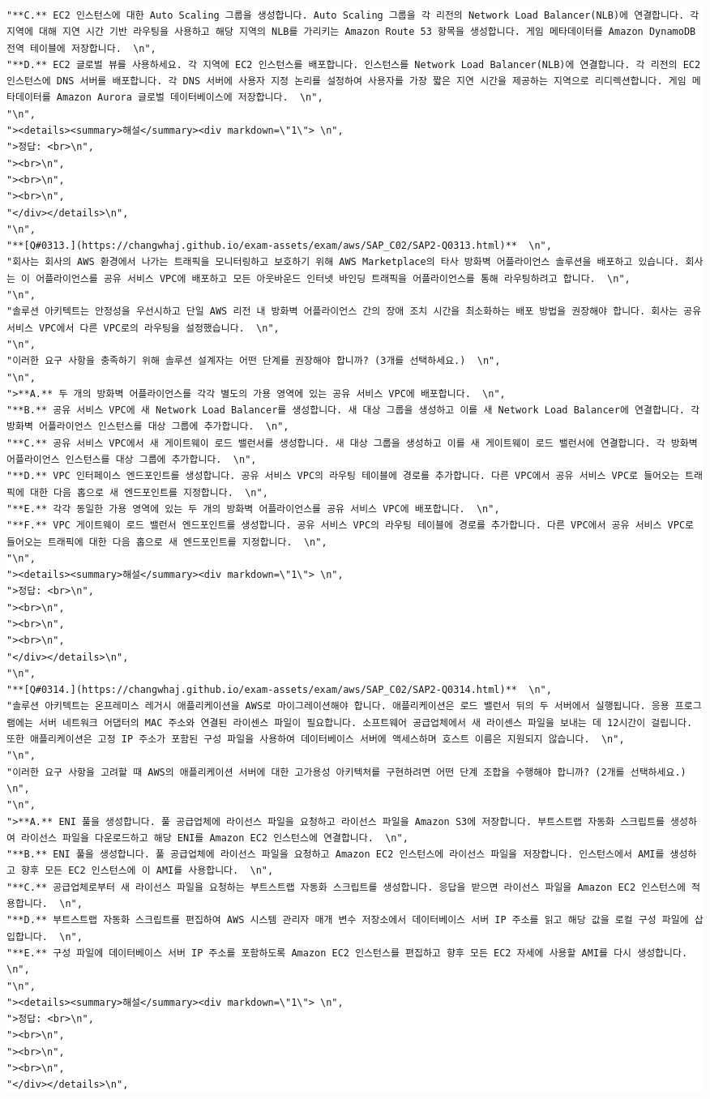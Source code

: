     "**C.** EC2 인스턴스에 대한 Auto Scaling 그룹을 생성합니다. Auto Scaling 그룹을 각 리전의 Network Load Balancer(NLB)에 연결합니다. 각 지역에 대해 지연 시간 기반 라우팅을 사용하고 해당 지역의 NLB를 가리키는 Amazon Route 53 항목을 생성합니다. 게임 메타데이터를 Amazon DynamoDB 전역 테이블에 저장합니다.  \n",
    "**D.** EC2 글로벌 뷰를 사용하세요. 각 지역에 EC2 인스턴스를 배포합니다. 인스턴스를 Network Load Balancer(NLB)에 연결합니다. 각 리전의 EC2 인스턴스에 DNS 서버를 배포합니다. 각 DNS 서버에 사용자 지정 논리를 설정하여 사용자를 가장 짧은 지연 시간을 제공하는 지역으로 리디렉션합니다. 게임 메타데이터를 Amazon Aurora 글로벌 데이터베이스에 저장합니다.  \n",
    "\n",
    "><details><summary>해설</summary><div markdown=\"1\"> \n",
    ">정답: <br>\n",
    "><br>\n",
    "><br>\n",
    "><br>\n",
    "</div></details>\n",
    "\n",
    "**[Q#0313.](https://changwhaj.github.io/exam-assets/exam/aws/SAP_C02/SAP2-Q0313.html)**  \n",
    "회사는 회사의 AWS 환경에서 나가는 트래픽을 모니터링하고 보호하기 위해 AWS Marketplace의 타사 방화벽 어플라이언스 솔루션을 배포하고 있습니다. 회사는 이 어플라이언스를 공유 서비스 VPC에 배포하고 모든 아웃바운드 인터넷 바인딩 트래픽을 어플라이언스를 통해 라우팅하려고 합니다.  \n",
    "\n",
    "솔루션 아키텍트는 안정성을 우선시하고 단일 AWS 리전 내 방화벽 어플라이언스 간의 장애 조치 시간을 최소화하는 배포 방법을 권장해야 합니다. 회사는 공유 서비스 VPC에서 다른 VPC로의 라우팅을 설정했습니다.  \n",
    "\n",
    "이러한 요구 사항을 충족하기 위해 솔루션 설계자는 어떤 단계를 권장해야 합니까? (3개를 선택하세요.)  \n",
    "\n",
    ">**A.** 두 개의 방화벽 어플라이언스를 각각 별도의 가용 영역에 있는 공유 서비스 VPC에 배포합니다.  \n",
    "**B.** 공유 서비스 VPC에 새 Network Load Balancer를 생성합니다. 새 대상 그룹을 생성하고 이를 새 Network Load Balancer에 연결합니다. 각 방화벽 어플라이언스 인스턴스를 대상 그룹에 추가합니다.  \n",
    "**C.** 공유 서비스 VPC에서 새 게이트웨이 로드 밸런서를 생성합니다. 새 대상 그룹을 생성하고 이를 새 게이트웨이 로드 밸런서에 연결합니다. 각 방화벽 어플라이언스 인스턴스를 대상 그룹에 추가합니다.  \n",
    "**D.** VPC 인터페이스 엔드포인트를 생성합니다. 공유 서비스 VPC의 라우팅 테이블에 경로를 추가합니다. 다른 VPC에서 공유 서비스 VPC로 들어오는 트래픽에 대한 다음 홉으로 새 엔드포인트를 지정합니다.  \n",
    "**E.** 각각 동일한 가용 영역에 있는 두 개의 방화벽 어플라이언스를 공유 서비스 VPC에 배포합니다.  \n",
    "**F.** VPC 게이트웨이 로드 밸런서 엔드포인트를 생성합니다. 공유 서비스 VPC의 라우팅 테이블에 경로를 추가합니다. 다른 VPC에서 공유 서비스 VPC로 들어오는 트래픽에 대한 다음 홉으로 새 엔드포인트를 지정합니다.  \n",
    "\n",
    "><details><summary>해설</summary><div markdown=\"1\"> \n",
    ">정답: <br>\n",
    "><br>\n",
    "><br>\n",
    "><br>\n",
    "</div></details>\n",
    "\n",
    "**[Q#0314.](https://changwhaj.github.io/exam-assets/exam/aws/SAP_C02/SAP2-Q0314.html)**  \n",
    "솔루션 아키텍트는 온프레미스 레거시 애플리케이션을 AWS로 마이그레이션해야 합니다. 애플리케이션은 로드 밸런서 뒤의 두 서버에서 실행됩니다. 응용 프로그램에는 서버 네트워크 어댑터의 MAC 주소와 연결된 라이센스 파일이 필요합니다. 소프트웨어 공급업체에서 새 라이센스 파일을 보내는 데 12시간이 걸립니다. 또한 애플리케이션은 고정 IP 주소가 포함된 구성 파일을 사용하여 데이터베이스 서버에 액세스하며 호스트 이름은 지원되지 않습니다.  \n",
    "\n",
    "이러한 요구 사항을 고려할 때 AWS의 애플리케이션 서버에 대한 고가용성 아키텍처를 구현하려면 어떤 단계 조합을 수행해야 합니까? (2개를 선택하세요.)  \n",
    "\n",
    ">**A.** ENI 풀을 생성합니다. 풀 공급업체에 라이선스 파일을 요청하고 라이선스 파일을 Amazon S3에 저장합니다. 부트스트랩 자동화 스크립트를 생성하여 라이선스 파일을 다운로드하고 해당 ENI를 Amazon EC2 인스턴스에 연결합니다.  \n",
    "**B.** ENI 풀을 생성합니다. 풀 공급업체에 라이선스 파일을 요청하고 Amazon EC2 인스턴스에 라이선스 파일을 저장합니다. 인스턴스에서 AMI를 생성하고 향후 모든 EC2 인스턴스에 이 AMI를 사용합니다.  \n",
    "**C.** 공급업체로부터 새 라이선스 파일을 요청하는 부트스트랩 자동화 스크립트를 생성합니다. 응답을 받으면 라이선스 파일을 Amazon EC2 인스턴스에 적용합니다.  \n",
    "**D.** 부트스트랩 자동화 스크립트를 편집하여 AWS 시스템 관리자 매개 변수 저장소에서 데이터베이스 서버 IP 주소를 읽고 해당 값을 로컬 구성 파일에 삽입합니다.  \n",
    "**E.** 구성 파일에 데이터베이스 서버 IP 주소를 포함하도록 Amazon EC2 인스턴스를 편집하고 향후 모든 EC2 자세에 사용할 AMI를 다시 생성합니다.  \n",
    "\n",
    "><details><summary>해설</summary><div markdown=\"1\"> \n",
    ">정답: <br>\n",
    "><br>\n",
    "><br>\n",
    "><br>\n",
    "</div></details>\n",